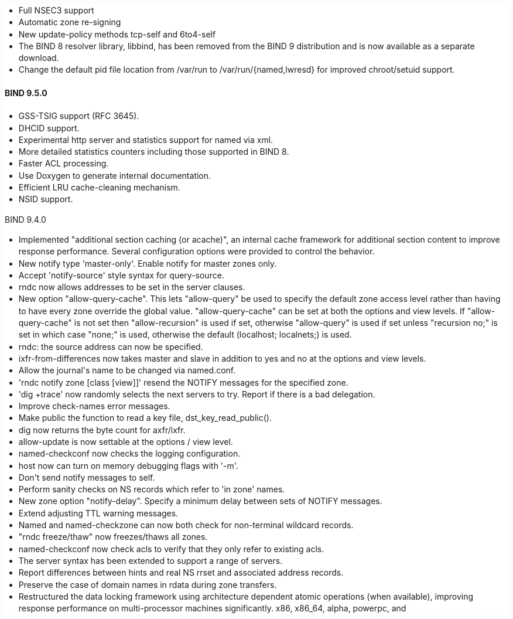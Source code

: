 - Full NSEC3 support
- Automatic zone re-signing
- New update-policy methods tcp-self and 6to4-self
- The BIND 8 resolver library, libbind, has been removed from the BIND 9
  distribution and is now available as a separate download.
- Change the default pid file location from /var/run to
  /var/run/{named,lwresd} for improved chroot/setuid support.

#### BIND 9.5.0

- GSS-TSIG support (RFC 3645).
- DHCID support.
- Experimental http server and statistics support for named via xml.
- More detailed statistics counters including those supported in BIND 8.
- Faster ACL processing.
- Use Doxygen to generate internal documentation.
- Efficient LRU cache-cleaning mechanism.
- NSID support.

BIND 9.4.0

- Implemented "additional section caching (or acache)", an internal cache
  framework for additional section content to improve response performance.
  Several configuration options were provided to control the behavior.
- New notify type 'master-only'.  Enable notify for master zones only.
- Accept 'notify-source' style syntax for query-source.
- rndc now allows addresses to be set in the server clauses.
- New option "allow-query-cache".  This lets "allow-query" be used to
  specify the default zone access level rather than having to have every
  zone override the global value.  "allow-query-cache" can be set at both
  the options and view levels.  If "allow-query-cache" is not set then
  "allow-recursion" is used if set, otherwise "allow-query" is used if set
  unless "recursion no;" is set in which case "none;" is used, otherwise
  the default (localhost; localnets;) is used.
- rndc: the source address can now be specified.
- ixfr-from-differences now takes master and slave in addition to yes and
  no at the options and view levels.
- Allow the journal's name to be changed via named.conf.
- 'rndc notify zone [class [view]]' resend the NOTIFY messages for the
  specified zone.
- 'dig +trace' now randomly selects the next servers to try.  Report if
  there is a bad delegation.
- Improve check-names error messages.
- Make public the function to read a key file, dst_key_read_public().
- dig now returns the byte count for axfr/ixfr.
- allow-update is now settable at the options / view level.
- named-checkconf now checks the logging configuration.
- host now can turn on memory debugging flags with '-m'.
- Don't send notify messages to self.
- Perform sanity checks on NS records which refer to 'in zone' names.
- New zone option "notify-delay".  Specify a minimum delay between sets of
  NOTIFY messages.
- Extend adjusting TTL warning messages.
- Named and named-checkzone can now both check for non-terminal wildcard
  records.
- "rndc freeze/thaw" now freezes/thaws all zones.
- named-checkconf now check acls to verify that they only refer to existing
  acls.
- The server syntax has been extended to support a range of servers.
- Report differences between hints and real NS rrset and associated address
  records.
- Preserve the case of domain names in rdata during zone transfers.
- Restructured the data locking framework using architecture dependent
  atomic operations (when available), improving response performance on
  multi-processor machines significantly.  x86, x86_64, alpha, powerpc, and